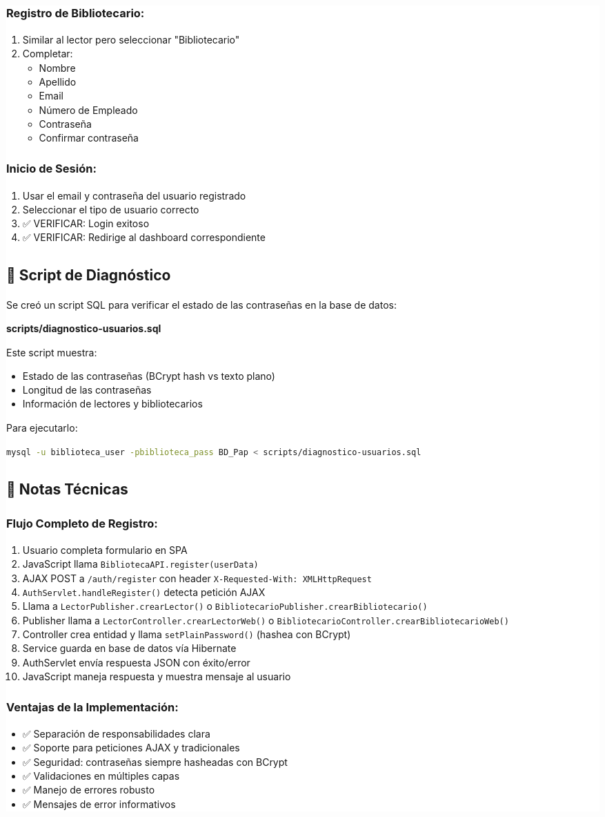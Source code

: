 ### Registro de Bibliotecario:
1. Similar al lector pero seleccionar "Bibliotecario"
2. Completar:
   - Nombre
   - Apellido
   - Email
   - Número de Empleado
   - Contraseña
   - Confirmar contraseña

### Inicio de Sesión:
1. Usar el email y contraseña del usuario registrado
2. Seleccionar el tipo de usuario correcto
3. ✅ VERIFICAR: Login exitoso
4. ✅ VERIFICAR: Redirige al dashboard correspondiente

## 🔧 Script de Diagnóstico

Se creó un script SQL para verificar el estado de las contraseñas en la base de datos:

**scripts/diagnostico-usuarios.sql**

Este script muestra:
- Estado de las contraseñas (BCrypt hash vs texto plano)
- Longitud de las contraseñas
- Información de lectores y bibliotecarios

Para ejecutarlo:
```bash
mysql -u biblioteca_user -pbiblioteca_pass BD_Pap < scripts/diagnostico-usuarios.sql
```

## 📝 Notas Técnicas

### Flujo Completo de Registro:
1. Usuario completa formulario en SPA
2. JavaScript llama `BibliotecaAPI.register(userData)`
3. AJAX POST a `/auth/register` con header `X-Requested-With: XMLHttpRequest`
4. `AuthServlet.handleRegister()` detecta petición AJAX
5. Llama a `LectorPublisher.crearLector()` o `BibliotecarioPublisher.crearBibliotecario()`
6. Publisher llama a `LectorController.crearLectorWeb()` o `BibliotecarioController.crearBibliotecarioWeb()`
7. Controller crea entidad y llama `setPlainPassword()` (hashea con BCrypt)
8. Service guarda en base de datos vía Hibernate
9. AuthServlet envía respuesta JSON con éxito/error
10. JavaScript maneja respuesta y muestra mensaje al usuario

### Ventajas de la Implementación:
- ✅ Separación de responsabilidades clara
- ✅ Soporte para peticiones AJAX y tradicionales
- ✅ Seguridad: contraseñas siempre hasheadas con BCrypt
- ✅ Validaciones en múltiples capas
- ✅ Manejo de errores robusto
- ✅ Mensajes de error informativos
